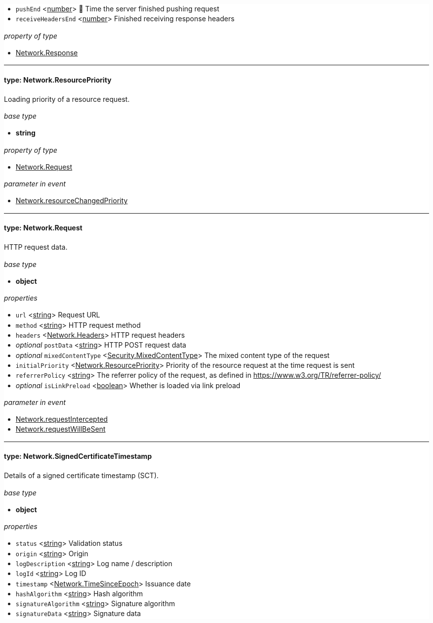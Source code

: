 -  `pushEnd` <[number]> 🌱 Time the server finished pushing request
-  `receiveHeadersEnd` <[number]> Finished receiving response headers

*property of type*
- [Network.Response]

---


#### type: Network.ResourcePriority

Loading priority of a resource request.

*base type*
- **string**

*property of type*
- [Network.Request]

*parameter in event*
- [Network.resourceChangedPriority]

---


#### type: Network.Request

HTTP request data.

*base type*
- **object**

*properties*
-  `url` <[string]> Request URL
-  `method` <[string]> HTTP request method
-  `headers` <[Network.Headers]> HTTP request headers
- *optional* `postData` <[string]> HTTP POST request data
- *optional* `mixedContentType` <[Security.MixedContentType]> The mixed content type of the request
-  `initialPriority` <[Network.ResourcePriority]> Priority of the resource request at the time request is sent
-  `referrerPolicy` <[string]> The referrer policy of the request, as defined in https://www.w3.org/TR/referrer-policy/
- *optional* `isLinkPreload` <[boolean]> Whether is loaded via link preload

*parameter in event*
- [Network.requestIntercepted]
- [Network.requestWillBeSent]

---


#### type: Network.SignedCertificateTimestamp

Details of a signed certificate timestamp (SCT).

*base type*
- **object**

*properties*
-  `status` <[string]> Validation status
-  `origin` <[string]> Origin
-  `logDescription` <[string]> Log name / description
-  `logId` <[string]> Log ID
-  `timestamp` <[Network.TimeSinceEpoch]> Issuance date
-  `hashAlgorithm` <[string]> Hash algorithm
-  `signatureAlgorithm` <[string]> Signature algorithm
-  `signatureData` <[string]> Signature data


[Page.lifecycleEvent]: page.md#event-pagelifecycleevent "Page.lifecycleEvent"
[Network.requestWillBeSent]: network.md#event-networkrequestwillbesent "Network.requestWillBeSent"
[Network.responseReceived]: network.md#event-networkresponsereceived "Network.responseReceived"
[Page.Frame]: page.md#type-pageframe "Page.Frame"
[Page.navigate]: page.md#command-pagenavigate "Page.navigate"
[Audits.getEncodedResponse]: audits.md#command-auditsgetencodedresponse "Audits.getEncodedResponse"
[Network.getResponseBody]: network.md#command-networkgetresponsebody "Network.getResponseBody"
[Network.replayXHR]: network.md#command-networkreplayxhr "Network.replayXHR"
[Network.searchInResponseBody]: network.md#command-networksearchinresponsebody "Network.searchInResponseBody"
[Log.LogEntry]: log.md#type-loglogentry "Log.LogEntry"
[Network.dataReceived]: network.md#event-networkdatareceived "Network.dataReceived"
[Network.eventSourceMessageReceived]: network.md#event-networkeventsourcemessagereceived "Network.eventSourceMessageReceived"
[Network.loadingFailed]: network.md#event-networkloadingfailed "Network.loadingFailed"
[Network.loadingFinished]: network.md#event-networkloadingfinished "Network.loadingFinished"
[Network.requestServedFromCache]: network.md#event-networkrequestservedfromcache "Network.requestServedFromCache"
[Network.requestWillBeSent]: network.md#event-networkrequestwillbesent "Network.requestWillBeSent"
[Network.resourceChangedPriority]: network.md#event-networkresourcechangedpriority "Network.resourceChangedPriority"
[Network.responseReceived]: network.md#event-networkresponsereceived "Network.responseReceived"
[Network.webSocketClosed]: network.md#event-networkwebsocketclosed "Network.webSocketClosed"
[Network.webSocketCreated]: network.md#event-networkwebsocketcreated "Network.webSocketCreated"
[Network.webSocketFrameError]: network.md#event-networkwebsocketframeerror "Network.webSocketFrameError"
[Network.webSocketFrameReceived]: network.md#event-networkwebsocketframereceived "Network.webSocketFrameReceived"
[Network.webSocketFrameSent]: network.md#event-networkwebsocketframesent "Network.webSocketFrameSent"
[Network.webSocketHandshakeResponseReceived]: network.md#event-networkwebsockethandshakeresponsereceived "Network.webSocketHandshakeResponseReceived"
[Network.webSocketWillSendHandshakeRequest]: network.md#event-networkwebsocketwillsendhandshakerequest "Network.webSocketWillSendHandshakeRequest"
[Network.continueInterceptedRequest]: network.md#command-networkcontinueinterceptedrequest "Network.continueInterceptedRequest"
[Network.getResponseBodyForInterception]: network.md#command-networkgetresponsebodyforinterception "Network.getResponseBodyForInterception"
[Network.requestIntercepted]: network.md#event-networkrequestintercepted "Network.requestIntercepted"
[Network.continueInterceptedRequest]: network.md#command-networkcontinueinterceptedrequest "Network.continueInterceptedRequest"
[Network.requestIntercepted]: network.md#event-networkrequestintercepted "Network.requestIntercepted"
[Network.CookieParam]: network.md#type-networkcookieparam "Network.CookieParam"
[Page.FrameResource]: page.md#type-pageframeresource "Page.FrameResource"
[Page.ScreencastFrameMetadata]: page.md#type-pagescreencastframemetadata "Page.ScreencastFrameMetadata"
[Network.SecurityDetails]: network.md#type-networksecuritydetails "Network.SecurityDetails"
[Network.SignedCertificateTimestamp]: network.md#type-networksignedcertificatetimestamp "Network.SignedCertificateTimestamp"
[Network.setCookie]: network.md#command-networksetcookie "Network.setCookie"
[Network.requestWillBeSent]: network.md#event-networkrequestwillbesent "Network.requestWillBeSent"
[Network.webSocketWillSendHandshakeRequest]: network.md#event-networkwebsocketwillsendhandshakerequest "Network.webSocketWillSendHandshakeRequest"
[Network.dataReceived]: network.md#event-networkdatareceived "Network.dataReceived"
[Page.domContentEventFired]: page.md#event-pagedomcontenteventfired "Page.domContentEventFired"
[Network.eventSourceMessageReceived]: network.md#event-networkeventsourcemessagereceived "Network.eventSourceMessageReceived"
[Page.lifecycleEvent]: page.md#event-pagelifecycleevent "Page.lifecycleEvent"
[Page.loadEventFired]: page.md#event-pageloadeventfired "Page.loadEventFired"
[Network.loadingFailed]: network.md#event-networkloadingfailed "Network.loadingFailed"
[Network.loadingFinished]: network.md#event-networkloadingfinished "Network.loadingFinished"
[Network.requestWillBeSent]: network.md#event-networkrequestwillbesent "Network.requestWillBeSent"
[Network.resourceChangedPriority]: network.md#event-networkresourcechangedpriority "Network.resourceChangedPriority"
[Network.responseReceived]: network.md#event-networkresponsereceived "Network.responseReceived"
[Network.webSocketClosed]: network.md#event-networkwebsocketclosed "Network.webSocketClosed"
[Network.webSocketFrameError]: network.md#event-networkwebsocketframeerror "Network.webSocketFrameError"
[Network.webSocketFrameReceived]: network.md#event-networkwebsocketframereceived "Network.webSocketFrameReceived"
[Network.webSocketFrameSent]: network.md#event-networkwebsocketframesent "Network.webSocketFrameSent"
[Network.webSocketHandshakeResponseReceived]: network.md#event-networkwebsockethandshakeresponsereceived "Network.webSocketHandshakeResponseReceived"
[Network.webSocketWillSendHandshakeRequest]: network.md#event-networkwebsocketwillsendhandshakerequest "Network.webSocketWillSendHandshakeRequest"
[Network.Request]: network.md#type-networkrequest "Network.Request"
[Network.Response]: network.md#type-networkresponse "Network.Response"
[Network.WebSocketRequest]: network.md#type-networkwebsocketrequest "Network.WebSocketRequest"
[Network.WebSocketResponse]: network.md#type-networkwebsocketresponse "Network.WebSocketResponse"
[Network.continueInterceptedRequest]: network.md#command-networkcontinueinterceptedrequest "Network.continueInterceptedRequest"
[Network.setExtraHTTPHeaders]: network.md#command-networksetextrahttpheaders "Network.setExtraHTTPHeaders"
[Network.requestIntercepted]: network.md#event-networkrequestintercepted "Network.requestIntercepted"
[Network.emulateNetworkConditions]: network.md#command-networkemulatenetworkconditions "Network.emulateNetworkConditions"
[Network.Cookie]: network.md#type-networkcookie "Network.Cookie"
[Network.CookieParam]: network.md#type-networkcookieparam "Network.CookieParam"
[Network.setCookie]: network.md#command-networksetcookie "Network.setCookie"
[Network.Response]: network.md#type-networkresponse "Network.Response"
[Network.Request]: network.md#type-networkrequest "Network.Request"
[Network.resourceChangedPriority]: network.md#event-networkresourcechangedpriority "Network.resourceChangedPriority"
[Network.requestIntercepted]: network.md#event-networkrequestintercepted "Network.requestIntercepted"
[Network.requestWillBeSent]: network.md#event-networkrequestwillbesent "Network.requestWillBeSent"
[Network.SecurityDetails]: network.md#type-networksecuritydetails "Network.SecurityDetails"
[Network.Response]: network.md#type-networkresponse "Network.Response"
[Network.loadingFailed]: network.md#event-networkloadingfailed "Network.loadingFailed"
[Network.CachedResource]: network.md#type-networkcachedresource "Network.CachedResource"
[Network.requestWillBeSent]: network.md#event-networkrequestwillbesent "Network.requestWillBeSent"
[Network.responseReceived]: network.md#event-networkresponsereceived "Network.responseReceived"
[Network.webSocketWillSendHandshakeRequest]: network.md#event-networkwebsocketwillsendhandshakerequest "Network.webSocketWillSendHandshakeRequest"
[Network.webSocketHandshakeResponseReceived]: network.md#event-networkwebsockethandshakeresponsereceived "Network.webSocketHandshakeResponseReceived"
[Network.webSocketFrameReceived]: network.md#event-networkwebsocketframereceived "Network.webSocketFrameReceived"
[Network.webSocketFrameSent]: network.md#event-networkwebsocketframesent "Network.webSocketFrameSent"
[Network.requestWillBeSent]: network.md#event-networkrequestwillbesent "Network.requestWillBeSent"
[Network.webSocketCreated]: network.md#event-networkwebsocketcreated "Network.webSocketCreated"
[Network.getAllCookies]: network.md#command-networkgetallcookies "Network.getAllCookies"
[Network.getCookies]: network.md#command-networkgetcookies "Network.getCookies"
[Page.getCookies]: page.md#command-pagegetcookies "Page.getCookies"
[Network.setCookies]: network.md#command-networksetcookies "Network.setCookies"
[Network.requestIntercepted]: network.md#event-networkrequestintercepted "Network.requestIntercepted"
[Network.continueInterceptedRequest]: network.md#command-networkcontinueinterceptedrequest "Network.continueInterceptedRequest"
[Network.RequestPattern]: network.md#type-networkrequestpattern "Network.RequestPattern"
[Network.setRequestInterception]: network.md#command-networksetrequestinterception "Network.setRequestInterception"
[Network.Headers]: network.md#type-networkheaders "Network.Headers"
[Security.MixedContentType]: security.md#type-securitymixedcontenttype "Security.MixedContentType"
[Network.ResourcePriority]: network.md#type-networkresourcepriority "Network.ResourcePriority"
[Network.TimeSinceEpoch]: network.md#type-networktimesinceepoch "Network.TimeSinceEpoch"
[Security.CertificateId]: security.md#type-securitycertificateid "Security.CertificateId"
[Network.TimeSinceEpoch]: network.md#type-networktimesinceepoch "Network.TimeSinceEpoch"
[Network.SignedCertificateTimestamp]: network.md#type-networksignedcertificatetimestamp "Network.SignedCertificateTimestamp"
[Network.Headers]: network.md#type-networkheaders "Network.Headers"
[Network.ResourceTiming]: network.md#type-networkresourcetiming "Network.ResourceTiming"
[Security.SecurityState]: security.md#type-securitysecuritystate "Security.SecurityState"
[Network.SecurityDetails]: network.md#type-networksecuritydetails "Network.SecurityDetails"
[Network.Headers]: network.md#type-networkheaders "Network.Headers"
[Network.Headers]: network.md#type-networkheaders "Network.Headers"
[Page.ResourceType]: page.md#type-pageresourcetype "Page.ResourceType"
[Network.Response]: network.md#type-networkresponse "Network.Response"
[Runtime.StackTrace]: runtime.md#type-runtimestacktrace "Runtime.StackTrace"
[Network.CookieSameSite]: network.md#type-networkcookiesamesite "Network.CookieSameSite"
[Network.CookieSameSite]: network.md#type-networkcookiesamesite "Network.CookieSameSite"
[Network.TimeSinceEpoch]: network.md#type-networktimesinceepoch "Network.TimeSinceEpoch"
[Page.ResourceType]: page.md#type-pageresourcetype "Page.ResourceType"
[Network.InterceptionStage]: network.md#type-networkinterceptionstage "Network.InterceptionStage"
[Network.InterceptionId]: network.md#type-networkinterceptionid "Network.InterceptionId"
[Network.ErrorReason]: network.md#type-networkerrorreason "Network.ErrorReason"
[Network.Headers]: network.md#type-networkheaders "Network.Headers"
[Network.AuthChallengeResponse]: network.md#type-networkauthchallengeresponse "Network.AuthChallengeResponse"
[Network.ConnectionType]: network.md#type-networkconnectiontype "Network.ConnectionType"
[Network.Cookie]: network.md#type-networkcookie "Network.Cookie"
[Network.Cookie]: network.md#type-networkcookie "Network.Cookie"
[Network.RequestId]: network.md#type-networkrequestid "Network.RequestId"
[Network.InterceptionId]: network.md#type-networkinterceptionid "Network.InterceptionId"
[Network.RequestId]: network.md#type-networkrequestid "Network.RequestId"
[Network.RequestId]: network.md#type-networkrequestid "Network.RequestId"
[Debugger.SearchMatch]: debugger.md#type-debuggersearchmatch "Debugger.SearchMatch"
[Network.CookieSameSite]: network.md#type-networkcookiesamesite "Network.CookieSameSite"
[Network.TimeSinceEpoch]: network.md#type-networktimesinceepoch "Network.TimeSinceEpoch"
[Network.CookieParam]: network.md#type-networkcookieparam "Network.CookieParam"
[Network.Headers]: network.md#type-networkheaders "Network.Headers"
[Network.RequestPattern]: network.md#type-networkrequestpattern "Network.RequestPattern"
[Network.RequestId]: network.md#type-networkrequestid "Network.RequestId"
[Network.MonotonicTime]: network.md#type-networkmonotonictime "Network.MonotonicTime"
[Network.RequestId]: network.md#type-networkrequestid "Network.RequestId"
[Network.MonotonicTime]: network.md#type-networkmonotonictime "Network.MonotonicTime"
[Network.RequestId]: network.md#type-networkrequestid "Network.RequestId"
[Network.MonotonicTime]: network.md#type-networkmonotonictime "Network.MonotonicTime"
[Page.ResourceType]: page.md#type-pageresourcetype "Page.ResourceType"
[Network.BlockedReason]: network.md#type-networkblockedreason "Network.BlockedReason"
[Network.RequestId]: network.md#type-networkrequestid "Network.RequestId"
[Network.MonotonicTime]: network.md#type-networkmonotonictime "Network.MonotonicTime"
[Network.InterceptionId]: network.md#type-networkinterceptionid "Network.InterceptionId"
[Network.Request]: network.md#type-networkrequest "Network.Request"
[Page.FrameId]: page.md#type-pageframeid "Page.FrameId"
[Page.ResourceType]: page.md#type-pageresourcetype "Page.ResourceType"
[Network.AuthChallenge]: network.md#type-networkauthchallenge "Network.AuthChallenge"
[Network.ErrorReason]: network.md#type-networkerrorreason "Network.ErrorReason"
[Network.Headers]: network.md#type-networkheaders "Network.Headers"
[Network.RequestId]: network.md#type-networkrequestid "Network.RequestId"
[Network.RequestId]: network.md#type-networkrequestid "Network.RequestId"
[Network.LoaderId]: network.md#type-networkloaderid "Network.LoaderId"
[Network.Request]: network.md#type-networkrequest "Network.Request"
[Network.MonotonicTime]: network.md#type-networkmonotonictime "Network.MonotonicTime"
[Network.TimeSinceEpoch]: network.md#type-networktimesinceepoch "Network.TimeSinceEpoch"
[Network.Initiator]: network.md#type-networkinitiator "Network.Initiator"
[Network.Response]: network.md#type-networkresponse "Network.Response"
[Page.ResourceType]: page.md#type-pageresourcetype "Page.ResourceType"
[Page.FrameId]: page.md#type-pageframeid "Page.FrameId"
[Network.RequestId]: network.md#type-networkrequestid "Network.RequestId"
[Network.ResourcePriority]: network.md#type-networkresourcepriority "Network.ResourcePriority"
[Network.MonotonicTime]: network.md#type-networkmonotonictime "Network.MonotonicTime"
[Network.RequestId]: network.md#type-networkrequestid "Network.RequestId"
[Network.LoaderId]: network.md#type-networkloaderid "Network.LoaderId"
[Network.MonotonicTime]: network.md#type-networkmonotonictime "Network.MonotonicTime"
[Page.ResourceType]: page.md#type-pageresourcetype "Page.ResourceType"
[Network.Response]: network.md#type-networkresponse "Network.Response"
[Page.FrameId]: page.md#type-pageframeid "Page.FrameId"
[Network.RequestId]: network.md#type-networkrequestid "Network.RequestId"
[Network.MonotonicTime]: network.md#type-networkmonotonictime "Network.MonotonicTime"
[Network.RequestId]: network.md#type-networkrequestid "Network.RequestId"
[Network.Initiator]: network.md#type-networkinitiator "Network.Initiator"
[Network.RequestId]: network.md#type-networkrequestid "Network.RequestId"
[Network.MonotonicTime]: network.md#type-networkmonotonictime "Network.MonotonicTime"
[Network.RequestId]: network.md#type-networkrequestid "Network.RequestId"
[Network.MonotonicTime]: network.md#type-networkmonotonictime "Network.MonotonicTime"
[Network.WebSocketFrame]: network.md#type-networkwebsocketframe "Network.WebSocketFrame"
[Network.RequestId]: network.md#type-networkrequestid "Network.RequestId"
[Network.MonotonicTime]: network.md#type-networkmonotonictime "Network.MonotonicTime"
[Network.WebSocketFrame]: network.md#type-networkwebsocketframe "Network.WebSocketFrame"
[Network.RequestId]: network.md#type-networkrequestid "Network.RequestId"
[Network.MonotonicTime]: network.md#type-networkmonotonictime "Network.MonotonicTime"
[Network.WebSocketResponse]: network.md#type-networkwebsocketresponse "Network.WebSocketResponse"
[Network.RequestId]: network.md#type-networkrequestid "Network.RequestId"
[Network.MonotonicTime]: network.md#type-networkmonotonictime "Network.MonotonicTime"
[Network.TimeSinceEpoch]: network.md#type-networktimesinceepoch "Network.TimeSinceEpoch"
[Network.WebSocketRequest]: network.md#type-networkwebsocketrequest "Network.WebSocketRequest"
[boolean]: https://developer.mozilla.org/en-US/docs/Web/JavaScript/Reference/Global_Objects/JSON "JSON boolean"
[string]: https://developer.mozilla.org/en-US/docs/Web/JavaScript/Reference/Global_Objects/JSON "JSON string"
[number]: https://developer.mozilla.org/en-US/docs/Web/JavaScript/Reference/Global_Objects/JSON "JSON number"
[integer]: https://developer.mozilla.org/en-US/docs/Web/JavaScript/Reference/Global_Objects/JSON "JSON integer"
[object]: https://developer.mozilla.org/en-US/docs/Web/JavaScript/Reference/Global_Objects/JSON "JSON object"
[any]: https://developer.mozilla.org/en-US/docs/Web/JavaScript/Reference/Global_Objects/JSON "JSON any"